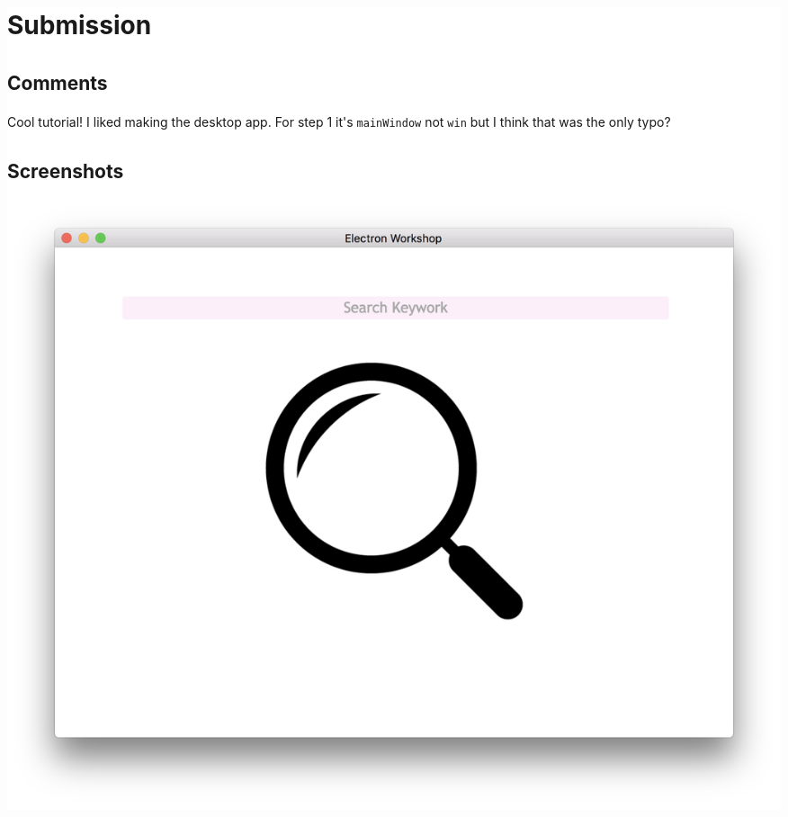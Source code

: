 # Submission

## Comments

Cool tutorial! I liked making the desktop app. For step 1 it's `mainWindow` not `win` but I think that was the only typo?

## Screenshots

![](imgs/byrne-start.png)
